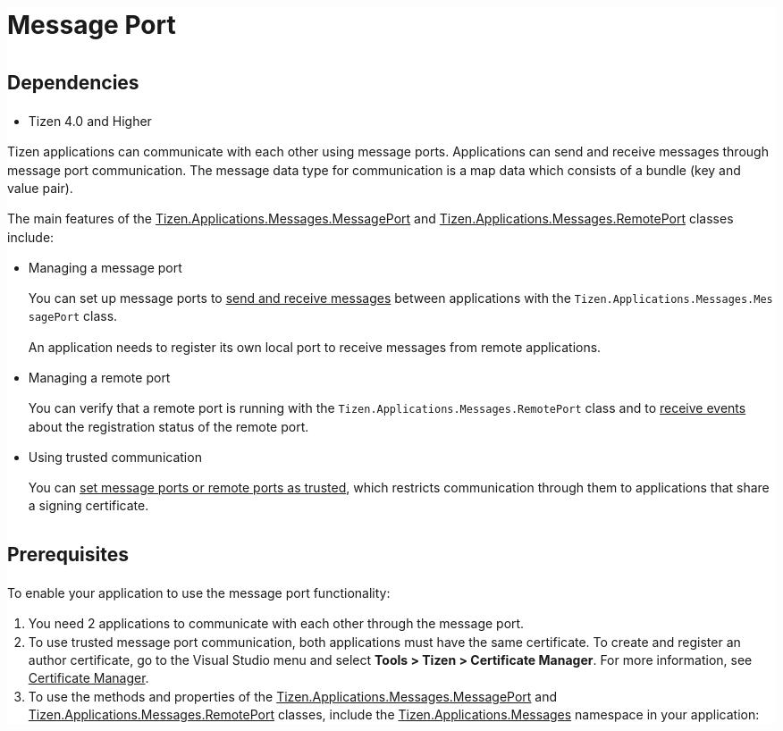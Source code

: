 Message Port
============

## Dependencies

- Tizen 4.0 and Higher

Tizen applications can communicate with each other using message ports.
Applications can send and receive messages through message port
communication. The message data type for communication is a map data
which consists of a bundle (key and value pair).

The main features of the
[Tizen.Applications.Messages.MessagePort](https://developer.tizen.org/dev-guide/csapi/classTizen_1_1Applications_1_1Messages_1_1MessagePort.html)
and
[Tizen.Applications.Messages.RemotePort](https://developer.tizen.org/dev-guide/csapi/classTizen_1_1Applications_1_1Messages_1_1RemotePort.html)
classes include:

-   Managing a message port

    You can set up message ports to [send and receive messages](#local)
    between applications with the
    `Tizen.Applications.Messages.MessagePort` class.

    An application needs to register its own local port to receive
    messages from remote applications.

- Managing a remote port

    You can verify that a remote port is running with the
    `Tizen.Applications.Messages.RemotePort` class and to [receive
    events](#remote) about the registration status of the remote port.

- Using trusted communication

    You can [set message ports or remote ports as
    trusted](#trusted_use), which restricts communication through them
    to applications that share a signing certificate.



Prerequisites
-------------

To enable your application to use the message port functionality:

1.  You need 2 applications to communicate with each other through the
    message port.
2. To use trusted message port communication, both applications must
    have the same certificate. To create and register an author
    certificate, go to the Visual Studio menu and select **Tools &gt;
    Tizen &gt; Certificate Manager**. For more information, see
    [Certificate
    Manager](../../../preview/html/tools/certificate_manager.htm).
3. To use the methods and properties of the
    [Tizen.Applications.Messages.MessagePort](https://developer.tizen.org/dev-guide/csapi/classTizen_1_1Applications_1_1Messages_1_1MessagePort.html)
    and
    [Tizen.Applications.Messages.RemotePort](https://developer.tizen.org/dev-guide/csapi/classTizen_1_1Applications_1_1Messages_1_1RemotePort.html)
    classes, include the
    [Tizen.Applications.Messages](https://developer.tizen.org/dev-guide/csapi/namespaceTizen_1_1Applications_1_1Messages.html)
    namespace in your application:
